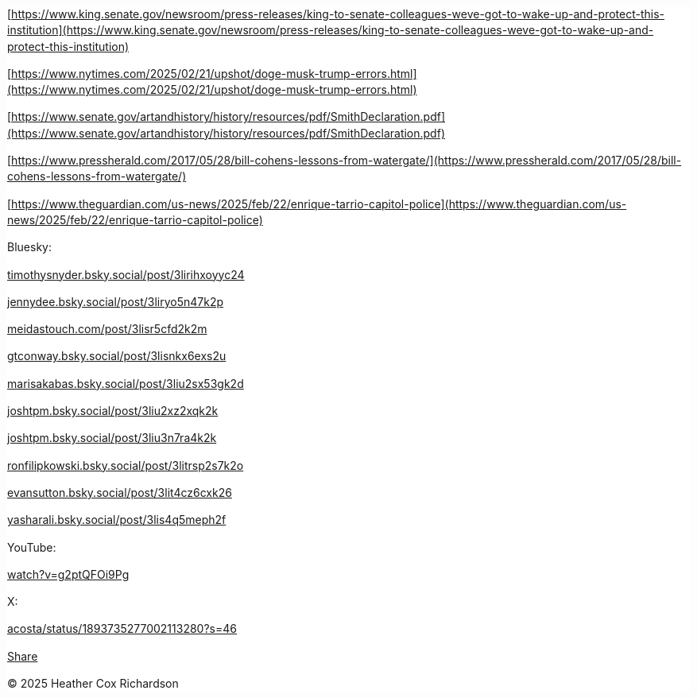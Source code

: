 [https://www.king.senate.gov/newsroom/press-releases/king-to-senate-colleagues-weve-got-to-wake-up-and-protect-this-institution](https://www.king.senate.gov/newsroom/press-releases/king-to-senate-colleagues-weve-got-to-wake-up-and-protect-this-institution)

[https://www.nytimes.com/2025/02/21/upshot/doge-musk-trump-errors.html](https://www.nytimes.com/2025/02/21/upshot/doge-musk-trump-errors.html)

[https://www.senate.gov/artandhistory/history/resources/pdf/SmithDeclaration.pdf](https://www.senate.gov/artandhistory/history/resources/pdf/SmithDeclaration.pdf)

[https://www.pressherald.com/2017/05/28/bill-cohens-lessons-from-watergate/](https://www.pressherald.com/2017/05/28/bill-cohens-lessons-from-watergate/)

[https://www.theguardian.com/us-news/2025/feb/22/enrique-tarrio-capitol-police](https://www.theguardian.com/us-news/2025/feb/22/enrique-tarrio-capitol-police)

Bluesky:

[timothysnyder.bsky.social/post/3lirihxoyyc24](https://bsky.app/profile/timothysnyder.bsky.social/post/3lirihxoyyc24)

[jennydee.bsky.social/post/3liryo5n47k2p](https://bsky.app/profile/jennydee.bsky.social/post/3liryo5n47k2p)

[meidastouch.com/post/3lisr5cfd2k2m](https://bsky.app/profile/meidastouch.com/post/3lisr5cfd2k2m)

[gtconway.bsky.social/post/3lisnkx6exs2u](https://bsky.app/profile/gtconway.bsky.social/post/3lisnkx6exs2u)

[marisakabas.bsky.social/post/3liu2sx53gk2d](https://bsky.app/profile/marisakabas.bsky.social/post/3liu2sx53gk2d)

[joshtpm.bsky.social/post/3liu2xz2xqk2k](https://bsky.app/profile/joshtpm.bsky.social/post/3liu2xz2xqk2k)

[joshtpm.bsky.social/post/3liu3n7ra4k2k](https://bsky.app/profile/joshtpm.bsky.social/post/3liu3n7ra4k2k)

[ronfilipkowski.bsky.social/post/3litrsp2s7k2o](https://bsky.app/profile/ronfilipkowski.bsky.social/post/3litrsp2s7k2o)

[evansutton.bsky.social/post/3lit4cz6cxk26](https://bsky.app/profile/evansutton.bsky.social/post/3lit4cz6cxk26)

[yasharali.bsky.social/post/3lis4q5meph2f](https://bsky.app/profile/yasharali.bsky.social/post/3lis4q5meph2f)

YouTube:

[watch?v=g2ptQFOi9Pg](https://www.youtube.com/watch?v=g2ptQFOi9Pg)

X:

[acosta/status/1893735277002113280?s=46](https://x.com/acosta/status/1893735277002113280?s=46)

[Share](https://heathercoxrichardson.substack.com/p/february-23-2025?utm_source=substack&utm_medium=email&utm_content=share&action=share)

© 2025 Heather Cox Richardson